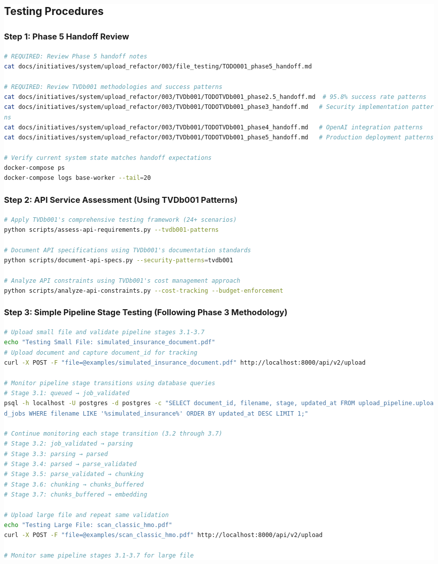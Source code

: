 ## Testing Procedures

### Step 1: Phase 5 Handoff Review
```bash
# REQUIRED: Review Phase 5 handoff notes
cat docs/initiatives/system/upload_refactor/003/file_testing/TODO001_phase5_handoff.md

# REQUIRED: Review TVDb001 methodologies and success patterns
cat docs/initiatives/system/upload_refactor/003/TVDb001/TODOTVDb001_phase2.5_handoff.md  # 95.8% success rate patterns
cat docs/initiatives/system/upload_refactor/003/TVDb001/TODOTVDb001_phase3_handoff.md   # Security implementation patterns
cat docs/initiatives/system/upload_refactor/003/TVDb001/TODOTVDb001_phase4_handoff.md   # OpenAI integration patterns
cat docs/initiatives/system/upload_refactor/003/TVDb001/TODOTVDb001_phase5_handoff.md   # Production deployment patterns

# Verify current system state matches handoff expectations
docker-compose ps
docker-compose logs base-worker --tail=20
```

### Step 2: API Service Assessment (Using TVDb001 Patterns)
```bash
# Apply TVDb001's comprehensive testing framework (24+ scenarios)
python scripts/assess-api-requirements.py --tvdb001-patterns

# Document API specifications using TVDb001's documentation standards
python scripts/document-api-specs.py --security-patterns=tvdb001

# Analyze API constraints using TVDb001's cost management approach
python scripts/analyze-api-constraints.py --cost-tracking --budget-enforcement
```

### Step 3: Simple Pipeline Stage Testing (Following Phase 3 Methodology)
```bash
# Upload small file and validate pipeline stages 3.1-3.7
echo "Testing Small File: simulated_insurance_document.pdf"
# Upload document and capture document_id for tracking
curl -X POST -F "file=@examples/simulated_insurance_document.pdf" http://localhost:8000/api/v2/upload

# Monitor pipeline stage transitions using database queries
# Stage 3.1: queued → job_validated
psql -h localhost -U postgres -d postgres -c "SELECT document_id, filename, stage, updated_at FROM upload_pipeline.upload_jobs WHERE filename LIKE '%simulated_insurance%' ORDER BY updated_at DESC LIMIT 1;"

# Continue monitoring each stage transition (3.2 through 3.7)
# Stage 3.2: job_validated → parsing
# Stage 3.3: parsing → parsed  
# Stage 3.4: parsed → parse_validated
# Stage 3.5: parse_validated → chunking
# Stage 3.6: chunking → chunks_buffered
# Stage 3.7: chunks_buffered → embedding

# Upload large file and repeat same validation
echo "Testing Large File: scan_classic_hmo.pdf"
curl -X POST -F "file=@examples/scan_classic_hmo.pdf" http://localhost:8000/api/v2/upload

# Monitor same pipeline stages 3.1-3.7 for large file
```